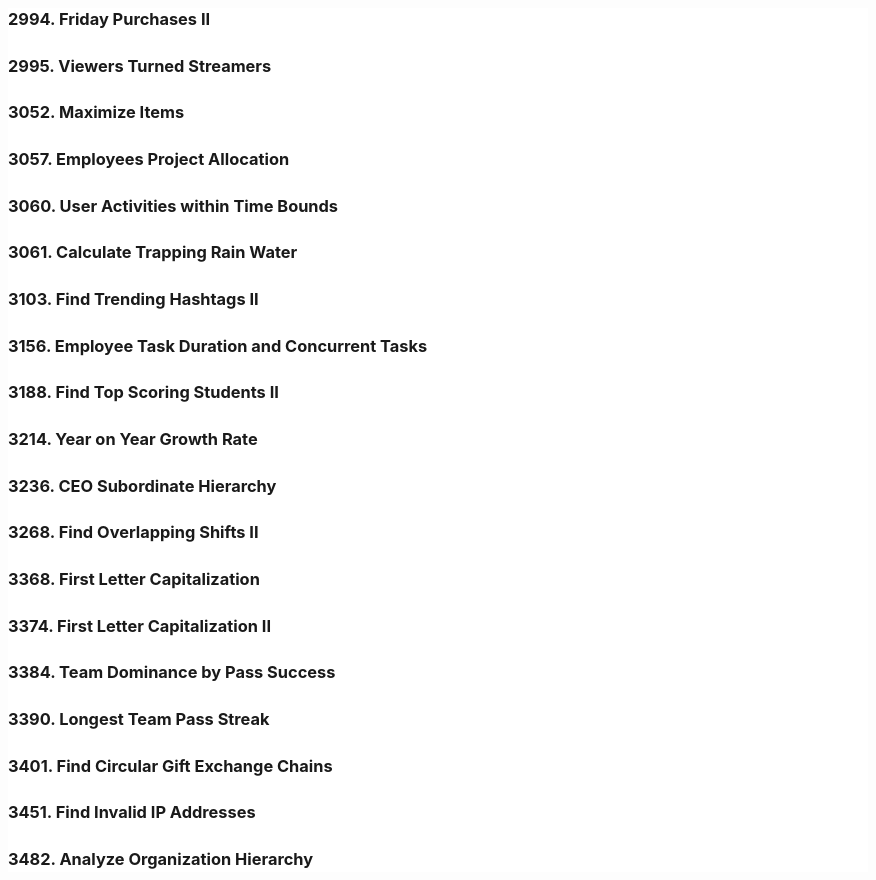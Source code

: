 ### 2994. Friday Purchases II
```sql
```
### 2995. Viewers Turned Streamers
```sql
```
### 3052. Maximize Items
```sql
```
### 3057. Employees Project Allocation
```sql
```
### 3060. User Activities within Time Bounds
```sql
```
### 3061. Calculate Trapping Rain Water
```sql
```
### 3103. Find Trending Hashtags II
```sql
```
### 3156. Employee Task Duration and Concurrent Tasks
```sql
```
### 3188. Find Top Scoring Students II
```sql
```
### 3214. Year on Year Growth Rate
```sql
```
### 3236. CEO Subordinate Hierarchy
```sql
```
### 3268. Find Overlapping Shifts II
```sql
```
### 3368. First Letter Capitalization
```sql
```
### 3374. First Letter Capitalization II
```sql
```
### 3384. Team Dominance by Pass Success
```sql
```
### 3390. Longest Team Pass Streak
```sql
```
### 3401. Find Circular Gift Exchange Chains
```sql
```
### 3451. Find Invalid IP Addresses
```sql
```
### 3482. Analyze Organization Hierarchy
```sql
```